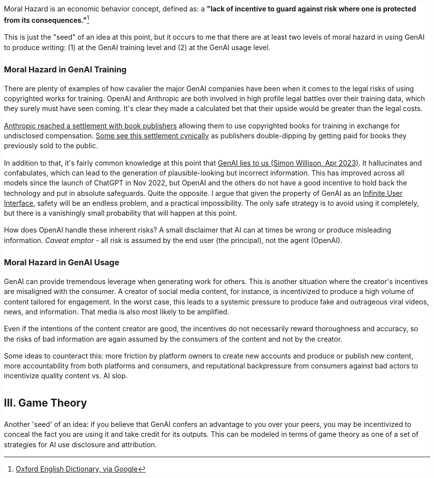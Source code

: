 Moral Hazard is an economic behavior concept, defined as: a **"lack of incentive to guard against risk where one is protected from its consequences."**[^1]

This is just the "seed" of an idea at this point, but it occurs to me that there are at least two levels of moral hazard in using GenAI to produce writing: (1) at the GenAI training level and (2) at the GenAI usage level.

### Moral Hazard in GenAI Training

There are plenty of examples of how cavalier the major GenAI companies have been when it comes to the legal risks of using copyrighted works for training. OpenAI and Anthropic are both involved in high profile legal battles over their training data, which they surely must have seen coming. It's clear they made a calculated bet that their upside would be greater than the legal costs.

[Anthropic reached a settlement with book publishers](https://www.nytimes.com/2025/09/05/technology/anthropic-settlement-copyright-ai.html) allowing them to use copyrighted books for training in exchange for undisclosed compensation. [Some see this settlement cynically](https://spyglass.org/cynical-read-on-anthropics-book-settlement/) as publishers double-dipping by getting paid for books they previously sold to the public.

In addition to that, it's fairly common knowledge at this point that [GenAI lies to us (Simon Willison, Apr 2023)](https://simonwillison.net/2023/Apr/7/chatgpt-lies/). It hallucinates and confabulates, which can lead to the generation of plausible-looking but incorrect information. This has improved across all models since the launch of ChatGPT in Nov 2022, but OpenAI and the others do not have a good incentive to hold back the technology and put in absolute safeguards. Quite the opposite. I argue that given the property of GenAI as an [Infinite User Interface](/notes/infinite-ui), safety will be an endless problem, and a practical impossibility. The only safe strategy is to avoid using it completely, but there is a vanishingly small probability that will happen at this point.

How does OpenAI handle these inherent risks? A small disclaimer that AI can at times be wrong or produce misleading information. _Caveat emptor_ - all risk is assumed by the end user (the principal), not the agent (OpenAI).

### Moral Hazard in GenAI Usage

GenAI can provide tremendous leverage when generating work for others. This is another situation where the creator's incentives are misaligned with the consumer. A creator of social media content, for instance, is incentivized to produce a high volume of content tailored for engagement. In the worst case, this leads to a systemic pressure to produce fake and outrageous viral videos, news, and information. That media is also most likely to be amplified.

Even if the intentions of the content creator are good, the incentives do not necessarily reward thoroughness and accuracy, so the risks of bad information are again assumed by the consumers of the content and not by the creator.

Some ideas to counteract this: more friction by platform owners to create new accounts and produce or publish new content, more accountability from both platforms and consumers, and reputational backpressure from consumers against bad actors to incentivize quality content vs. AI slop.

## III. Game Theory

Another 'seed' of an idea: if you believe that GenAI confers an advantage to you over your peers, you may be incentivized to conceal the fact you are using it and take credit for its outputs. This can be modeled in terms of game theory as one of a set of strategies for AI use disclosure and attribution.


[^1]: [Oxford English Dictionary, via Google](https://www.google.com/search?q=define+moral+hazard+oxford)
[^2]: [Lisa Gitelman's definition](https://web.mit.edu/uricchio/Public/television/Gitelman.pdf) cited in Bashir's article.
[^3]: Steve Jobs famously promulgated this quote in a 1996 interview, and he attributed it to Picasso, but there is more evidence that the originator of the idea was T.S. Eliot, who wrote in _The Sacred Wood. Essays on Poetry and Criticism_ "Immature poets imitate; mature poets steal;" ([_The Sacred Wood_, 1920, page 114](https://dn790008.ca.archive.org/0/items/sacredwoodessays00eliorich/sacredwoodessays00eliorich.pdf)). And for a great exploration of how creativity is essentially founded on idea exchange, see Kirby Ferguson's excellent "Everything is a Remix" YouTube films: ["Everything is a Remix" (2010 Original)](https://www.youtube.com/watch?v=9pLCIoBZzd4), ["Everything is a Remix" (2023 Edition)](https://www.youtube.com/watch?v=X9RYuvPCQUA), and ["AI Is Remixing Everything..."](https://www.youtube.com/watch?v=9pLCIoBZzd4)